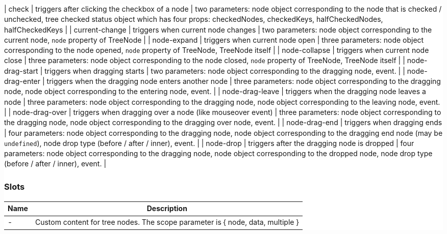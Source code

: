| check            | triggers after clicking the checkbox of a node                | two parameters: node object corresponding to the node that is checked / unchecked, tree checked status object which has four props: checkedNodes, checkedKeys, halfCheckedNodes, halfCheckedKeys |
| current-change   | triggers when current node changes                            | two parameters: node object corresponding to the current node, `node` property of TreeNode                                                                                                       |
| node-expand      | triggers when current node open                               | three parameters: node object corresponding to the node opened, `node` property of TreeNode, TreeNode itself                                                                                     |
| node-collapse    | triggers when current node close                              | three parameters: node object corresponding to the node closed, `node` property of TreeNode, TreeNode itself                                                                                     |
| node-drag-start  | triggers when dragging starts                                 | two parameters: node object corresponding to the dragging node, event.                                                                                                                           |
| node-drag-enter  | triggers when the dragging node enters another node           | three parameters: node object corresponding to the dragging node, node object corresponding to the entering node, event.                                                                         |
| node-drag-leave  | triggers when the dragging node leaves a node                 | three parameters: node object corresponding to the dragging node, node object corresponding to the leaving node, event.                                                                          |
| node-drag-over   | triggers when dragging over a node (like mouseover event)     | three parameters: node object corresponding to the dragging node, node object corresponding to the dragging over node, event.                                                                    |
| node-drag-end    | triggers when dragging ends                                   | four parameters: node object corresponding to the dragging node, node object corresponding to the dragging end node (may be `undefined`), node drop type (before / after / inner), event.        |
| node-drop        | triggers after the dragging node is dropped                   | four parameters: node object corresponding to the dragging node, node object corresponding to the dropped node, node drop type (before / after / inner), event.                                  |

### Slots

| Name | Description                                                                    |
| ---- | ------------------------------------------------------------------------------ |
| -    | Custom content for tree nodes. The scope parameter is { node, data, multiple } |
